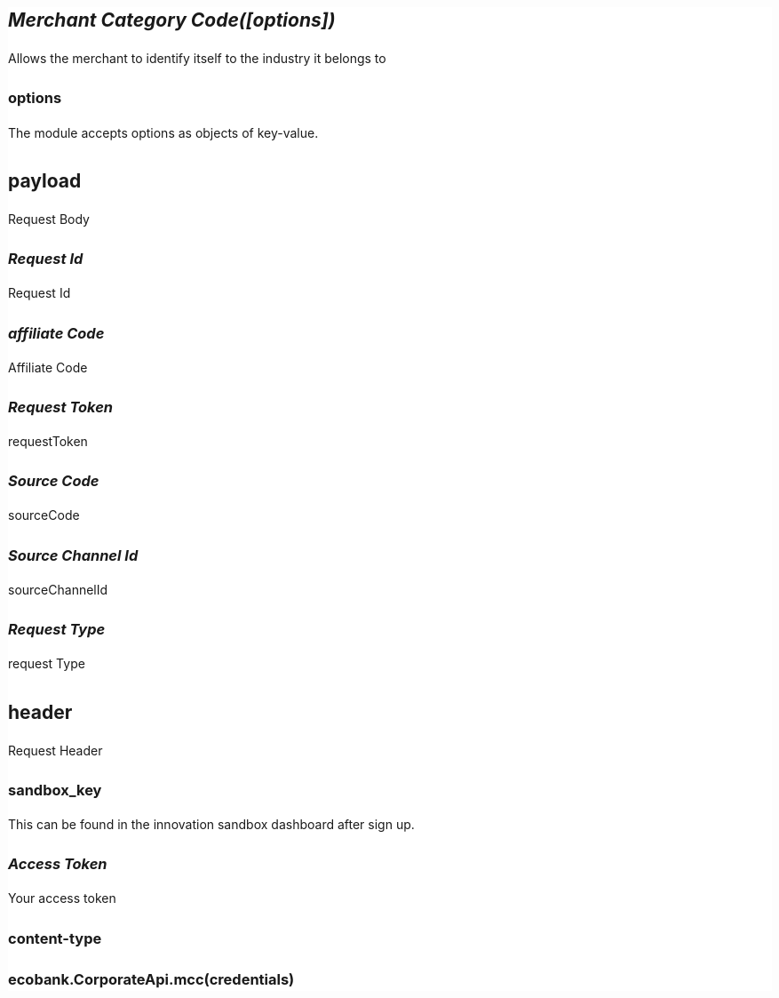 ## *Merchant Category Code([options])*

Allows the merchant to identify itself to the industry it belongs to

### options

The module accepts options as objects of key-value.

## payload

Request Body

### *Request Id*

Request Id

### *affiliate Code*

Affiliate Code

### *Request Token*

requestToken

### *Source Code*

sourceCode

### *Source Channel Id*

sourceChannelId

### *Request Type*

request Type

## header

Request Header

### sandbox_key

This can be found in the innovation sandbox dashboard after sign up.

### *Access Token*

Your access token

### content-type

### ecobank.CorporateApi.mcc(credentials)
